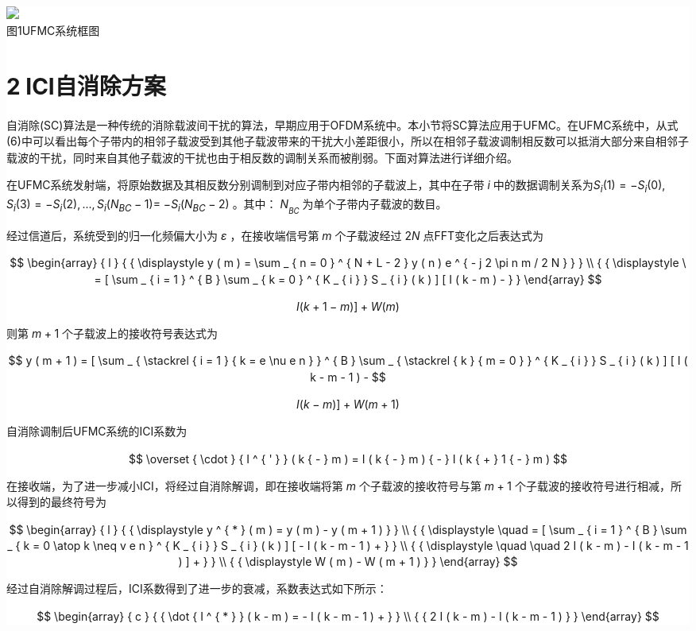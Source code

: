 ![](images/aef6a8f8c2f17766f91cb333180965adf1b7c71771fe1e77f034854abb2d820b.jpg)  
图1UFMC系统框图

# 2 ICI自消除方案

自消除(SC)算法是一种传统的消除载波间干扰的算法，早期应用于OFDM系统中。本小节将SC算法应用于UFMC。在UFMC系统中，从式(6)中可以看出每个子带内的相邻子载波受到其他子载波带来的干扰大小差距很小，所以在相邻子载波调制相反数可以抵消大部分来自相邻子载波的干扰，同时来自其他子载波的干扰也由于相反数的调制关系而被削弱。下面对算法进行详细介绍。

在UFMC系统发射端，将原始数据及其相反数分别调制到对应子带内相邻的子载波上，其中在子带 $i$ 中的数据调制关系为$S _ { i } ( 1 ) = - S _ { i } ( 0 ) , S _ { i } ( 3 ) = - S _ { i } ( 2 ) , . . . , S _ { i } ( N _ { \scriptscriptstyle B C } - 1 ) =$ $- S _ { i } ( N _ { B C } - 2 )$ 。其中： $N _ { _ { B C } }$ 为单个子带内子载波的数目。

经过信道后，系统受到的归一化频偏大小为 $\varepsilon$ ，在接收端信号第 $m$ 个子载波经过 $2 N$ 点FFT变化之后表达式为

$$
\begin{array} { l } { { \displaystyle y ( m ) = \sum _ { n = 0 } ^ { N + L - 2 } y ( n ) e ^ { - j 2 \pi n m / 2 N } } } \\ { { \displaystyle \ = [ \sum _ { i = 1 } ^ { B } \sum _ { k = 0 } ^ { K _ { i } } S _ { i } ( k ) ] [ I ( k - m ) - } } \end{array}
$$

$$
I ( k { + } 1 { - } m ) ] { + } W ( m )
$$

则第 $m + 1$ 个子载波上的接收符号表达式为

$$
y ( m + 1 ) = [ \sum _ { \stackrel { i = 1 } { k = e \nu e n } } ^ { B } \sum _ { \stackrel { k } { m = 0 } } ^ { K _ { i } } S _ { i } ( k ) ] [ I ( k - m - 1 ) -
$$

$$
I ( k - m ) ] + W ( m + 1 )
$$

自消除调制后UFMC系统的ICI系数为

$$
\overset { \cdot } { I ^ { ' } } ( k { - } m ) = I ( k { - } m ) { - } I ( k { + } 1 { - } m )
$$

在接收端，为了进一步减小ICI，将经过自消除解调，即在接收端将第 $m$ 个子载波的接收符号与第 $m + 1$ 个子载波的接收符号进行相减，所以得到的最终符号为

$$
\begin{array} { l } { { \displaystyle y ^ { * } ( m ) = y ( m ) - y ( m + 1 ) } } \\ { { \displaystyle \quad = [ \sum _ { i = 1 } ^ { B } \sum _ { k = 0 \atop k \neq v e n } ^ { K _ { i } } S _ { i } ( k ) ] [ - I ( k - m - 1 ) + } } \\ { { \displaystyle \quad \quad 2 I ( k - m ) - I ( k - m - 1 ) ] + } } \\ { { \displaystyle W ( m ) - W ( m + 1 ) } } \end{array}
$$

经过自消除解调过程后，ICI系数得到了进一步的衰减，系数表达式如下所示：

$$
\begin{array} { c } { { \dot { I ^ { * } } ( k - m ) = - I ( k - m - 1 ) + } } \\ { { 2 I ( k - m ) - I ( k - m - 1 ) } } \end{array}
$$
